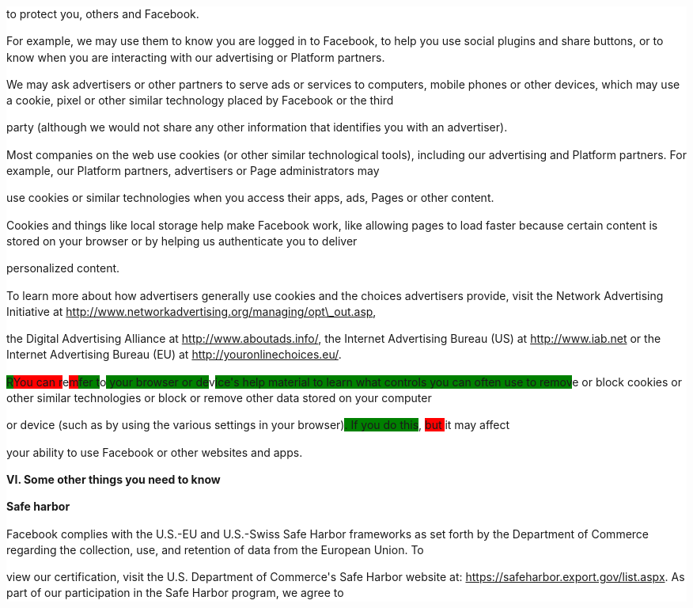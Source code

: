 
to protect you, others and Facebook.


For example, we may use them to know you are logged in to Facebook, to help you use social plugins and share buttons, or to know when you are interacting with our advertising or Platform partners.


We may ask advertisers or other partners to serve ads or services to computers, mobile phones or other devices, which may use a cookie, pixel or other similar technology placed by Facebook or the third


party (although we would not share any other information that identifies you with an advertiser).


Most companies on the web use cookies (or other similar technological tools), including our advertising and Platform partners. For example, our Platform partners, advertisers or Page administrators may


use cookies or similar technologies when you access their apps, ads, Pages or other content.


 Cookies and things like local storage help make Facebook work, like allowing pages to load faster because certain content is stored on your browser or by helping us authenticate you to deliver


personalized content. 


 To learn more about how advertisers generally use cookies and the choices advertisers provide, visit the Network Advertising Initiative at http://www.networkadvertising.org/managing/opt\_out.asp,


the Digital Advertising Alliance at http://www.aboutads.info/, the Internet Advertising Bureau (US) at http://www.iab.net or the Internet Advertising Bureau (EU) at http://youronlinechoices.eu/. 


 <span style="background-color: green;">R</span><span style="background-color: red;">You can r</span>e<span style="background-color: red;">m</span><span style="background-color: green;">fer t</span>o<span style="background-color: green;"> your browser or de</span>v<span style="background-color: green;">ice's help material to learn what controls you can often use to remov</span>e or block cookies or other similar technologies or block or remove other data stored on your computer<span style="background-color: red;"> </span><span style="background-color: green;">


</span>or device (such as by using the various settings in your browser)<span style="background-color: green;">. If you do this</span>, <span style="background-color: red;">but </span>it may affect<span style="background-color: green;"> </span><span style="background-color: red;">


</span>your ability to use Facebook or other websites and apps. 


**VI. Some other things you need to know**


**Safe harbor**


Facebook complies with the U.S.-EU and U.S.-Swiss Safe Harbor frameworks as set forth by the Department of Commerce regarding the collection, use, and retention of data from the European Union. To


view our certification, visit the U.S. Department of Commerce's Safe Harbor website at: https://safeharbor.export.gov/list.aspx. As part of our participation in the Safe Harbor program, we agree to
